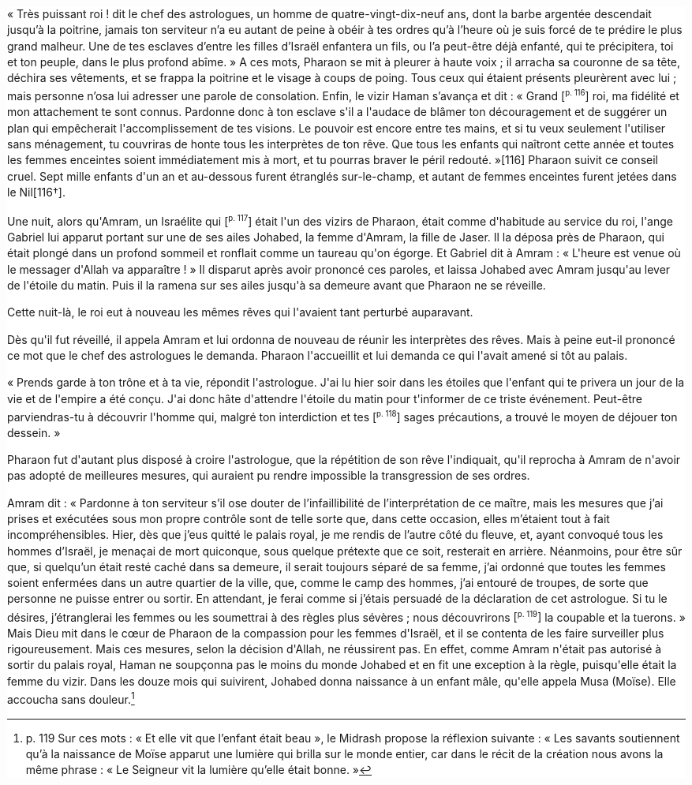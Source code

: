 « Très puissant roi ! dit le chef des astrologues, un homme de quatre-vingt-dix-neuf ans, dont la barbe argentée descendait jusqu’à la poitrine, jamais ton serviteur n’a eu autant de peine à obéir à tes ordres qu’à l’heure où je suis forcé de te prédire le plus grand malheur. Une de tes esclaves d’entre les filles d’Israël enfantera un fils, ou l’a peut-être déjà enfanté, qui te précipitera, toi et ton peuple, dans le plus profond abîme. » A ces mots, Pharaon se mit à pleurer à haute voix ; il arracha sa couronne de sa tête, déchira ses vêtements, et se frappa la poitrine et le visage à coups de poing. Tous ceux qui étaient présents pleurèrent avec lui ; mais personne n’osa lui adresser une parole de consolation. Enfin, le vizir Haman s’avança et dit : « Grand <span id="p116">[<sup><small>p. 116</small></sup>]</span> roi, ma fidélité et mon attachement te sont connus. Pardonne donc à ton esclave s'il a l'audace de blâmer ton découragement et de suggérer un plan qui empêcherait l'accomplissement de tes visions. Le pouvoir est encore entre tes mains, et si tu veux seulement l'utiliser sans ménagement, tu couvriras de honte tous les interprètes de ton rêve. Que tous les enfants qui naîtront cette année et toutes les femmes enceintes soient immédiatement mis à mort, et tu pourras braver le péril redouté. »[116] Pharaon suivit ce conseil cruel. Sept mille enfants d'un an et au-dessous furent étranglés sur-le-champ, et autant de femmes enceintes furent jetées dans le Nil[116†].

Une nuit, alors qu'Amram, un Israélite qui <span id="p117">[<sup><small>p. 117</small></sup>]</span> était l'un des vizirs de Pharaon, était comme d'habitude au service du roi, l'ange Gabriel lui apparut portant sur une de ses ailes Johabed, la femme d'Amram, la fille de Jaser. Il la déposa près de Pharaon, qui était plongé dans un profond sommeil et ronflait comme un taureau qu'on égorge. Et Gabriel dit à Amram : « L'heure est venue où le messager d'Allah va apparaître ! » Il disparut après avoir prononcé ces paroles, et laissa Johabed avec Amram jusqu'au lever de l'étoile du matin. Puis il la ramena sur ses ailes jusqu'à sa demeure avant que Pharaon ne se réveille.

Cette nuit-là, le roi eut à nouveau les mêmes rêves qui l'avaient tant perturbé auparavant.

Dès qu'il fut réveillé, il appela Amram et lui ordonna de nouveau de réunir les interprètes des rêves. Mais à peine eut-il prononcé ce mot que le chef des astrologues le demanda. Pharaon l'accueillit et lui demanda ce qui l'avait amené si tôt au palais.

« Prends garde à ton trône et à ta vie, répondit l'astrologue. J'ai lu hier soir dans les étoiles que l'enfant qui te privera un jour de la vie et de l'empire a été conçu. J'ai donc hâte d'attendre l'étoile du matin pour t'informer de ce triste événement. Peut-être parviendras-tu à découvrir l'homme qui, malgré ton interdiction et tes <span id="p118">[<sup><small>p. 118</small></sup>]</span> sages précautions, a trouvé le moyen de déjouer ton dessein. »

Pharaon fut d'autant plus disposé à croire l'astrologue, que la répétition de son rêve l'indiquait, qu'il reprocha à Amram de n'avoir pas adopté de meilleures mesures, qui auraient pu rendre impossible la transgression de ses ordres.

Amram dit : « Pardonne à ton serviteur s’il ose douter de l’infaillibilité de l’interprétation de ce maître, mais les mesures que j’ai prises et exécutées sous mon propre contrôle sont de telle sorte que, dans cette occasion, elles m’étaient tout à fait incompréhensibles. Hier, dès que j’eus quitté le palais royal, je me rendis de l’autre côté du fleuve, et, ayant convoqué tous les hommes d’Israël, je menaçai de mort quiconque, sous quelque prétexte que ce soit, resterait en arrière. Néanmoins, pour être sûr que, si quelqu’un était resté caché dans sa demeure, il serait toujours séparé de sa femme, j’ai ordonné que toutes les femmes soient enfermées dans un autre quartier de la ville, que, comme le camp des hommes, j’ai entouré de troupes, de sorte que personne ne puisse entrer ou sortir. En attendant, je ferai comme si j’étais persuadé de la déclaration de cet astrologue. Si tu le désires, j’étranglerai les femmes ou les soumettrai à des règles plus sévères ; nous découvrirons <span id="p119">[<sup><small>p. 119</small></sup>]</span> la coupable et la tuerons. » Mais Dieu mit dans le cœur de Pharaon de la compassion pour les femmes d'Israël, et il se contenta de les faire surveiller plus rigoureusement. Mais ces mesures, selon la décision d'Allah, ne réussirent pas. En effet, comme Amram n'était pas autorisé à sortir du palais royal, Haman ne soupçonna pas le moins du monde Johabed et en fit une exception à la règle, puisqu'elle était la femme du vizir. Dans les douze mois qui suivirent, Johabed donna naissance à un enfant mâle, qu'elle appela Musa (Moïse). Elle accoucha sans douleur.[^119]


[^119]: p. 119 Sur ces mots : « Et elle vit que l’enfant était beau », le Midrash propose la réflexion suivante : « Les savants soutiennent qu’à la naissance de Moïse apparut une lumière qui brilla sur le monde entier, car dans le récit de la création nous avons la même phrase : « Le Seigneur vit la lumière qu’elle était bonne. »
[^122]: p. 122 La fille de Pharaon se rendit au fleuve car elle était lépreuse, p. 123 et n'avait pas le droit de prendre des bains chauds ; mais elle fut guérie dès qu'elle tendit la main vers l'enfant qui pleurait, et dont elle sauva la vie. Elle se dit en elle-même : « Il vivra jusqu'à devenir un homme ; et celui qui conserve une vie est comme le sauveur d'un monde. » C'est aussi pour cette raison qu'elle obtint les bénédictions de la vie à venir. — _Midrash_, p. 51.
[^125]: p. 125 D'après ces paroles, sa sœur dit aux filles de Pharaon : « Dois-je appeler une nourrice hébraïque ? » Nous pouvons conclure qu'elles l'avaient amené (Moïse) chez toutes les femmes égyptiennes, mais qu'il refusait de recevoir de la nourriture d'elles, car il pensait : « Les lèvres qui sont destinées à parler avec la Shekinah toucheront-elles ce qui est impur ? » — _Midrash_, p. 51.
[^126]: p. 126 La troisième année après la naissance de Moïse, Pharaon était assis sur son trône, la reine était à sa droite, sa fille tenait Moïse à sa gauche, et les princes d'Égypte étaient autour d'une table devant lui. Moïse étendit la main, prit la couronne du roi et la posa sur sa tête. Les courtisans furent terrifiés ; et Biléam le magicien dit : « Souviens-toi, ô roi, de tes songes et de leurs interprétations : cet enfant est sans doute des Hébreux, qui adorent Dieu dans leur cœur ; et il s'est, par un mouvement de sa sagesse précoce, emparé du gouvernement de l'Égypte. (Voici des exemples d'Abraham à Joseph, montrant l'ambition des Hébreux d'usurper le trône d'Égypte.) S'il plaît au roi, versons le sang de cet enfant avant qu'il soit assez fort pour détruire ton royaume. » Mais le Seigneur envoya un ange sous la forme d'un prince égyptien, qui dit : « Si le roi le veut, que deux coupes, l'une remplie de pierres de Shoham, l'autre de charbons ardents, soient présentées à l'enfant », etc. — _Midrash_, p. 52.
[^127]: p. 127 La légende juive rapporte de cet événement les paroles de Moïse dans l'Exode, chap. IV, verset 10 : « Ô mon Seigneur ! Je ne suis pas éloquent, ni jusqu'à présent, ni depuis que tu as parlé à ton serviteur ; mais je suis lent à parler, et ma langue est lente. » — _E. T._
[^131]: p. 131 Selon la légende juive, il s'écoula de nombreuses années entre la fuite de Moïse d'Egypte et son arrivée à Madian : ces années, disent-ils, il les passa en Ethiopie, où Bilaam l'avait précédé ; et tandis que le roi de ce pays faisait la guerre à la Syrie et à d'autres nations, il (Bilaam) s'empara traîtreusement de la capitale, la fortifia de fossés et de murs sur trois côtés, et gardait le quatrième par des serpents venimeux. Le roi revint et avait assiégé cette ville pendant neuf ans sans réussir à la prendre, lorsque Moïse arriva dans son camp. Il lui conseilla de prendre tous les œufs de cigognes des forêts voisines, d'élever les petits, et après leur avoir refusé leur nourriture pendant quelques jours, de les envoyer contre les serpents. Le roi fit ainsi ; les cigognes tuèrent les serpents, et la ville fut prise ; mais Bilaam s'échappa par une porte opposée, et excita de nouveau Pharaon contre le peuple d'Israël. Les Éthiopiens firent de Moïse leur premier vizir, et ensuite leur roi, en lui donnant en mariage la veuve du roi défunt. Mais comme elle était idolâtre, il refusa de la traiter comme sa femme, et ne participa pas aux pratiques religieuses du peuple. La reine l'accusa donc publiquement, et proposa son propre fils pour régner à sa place. Mais Moïse s'enfuit à Madian ; et Jéthro, craignant les Éthiopiens, l'emprisonna pendant dix ans sans lui donner aucune nourriture ; mais Séphora lui fournissait secrètement du pain et de l'eau, etc.
[^133]: p. 133 La verge de Moïse fut créée le sixième jour et donnée à Adam alors qu'il était encore dans le paradis. Il la laissa à Enoch, qui la donna à Sem, et de lui elle passa à Isaac et à Jacob. Ce dernier l'emporta avec lui en Égypte, et avant de mourir la présenta à Joseph. Quand il mourut, elle fut emportée, avec le reste de ses biens, dans la maison de Pharaon, où Jéthro, l'un des magiciens du roi, la vit. L'emportant avec lui à Madian, il la planta dans son jardin, où personne ne put l'approcher jusqu'à l'arrivée de Moïse. Il lut les paroles mystérieuses écrites sur la verge et la ramassa sans difficulté. Jéthro, qui vit cela, s'écria : « C'est l'homme qui délivrera Israël ! » et lui donna sa fille Sipora. Avec cette verge, Moïse garda le troupeau de Jéthro pendant quarante ans, sans être attaqué par les bêtes sauvages et sans en perdre une seule de son enclos. — Midrash, p. 53.
[^146†]: p. 146 Cet Omar était le huitième calife de la maison des Omarides. p. 147 Il monta sur le trône dans la 99e année de l'Hégire, et fut auparavant gouverneur d'Égypte.
[^150]: p. 150 Selon les légendes rabbiniques, Samaël (Satan) se précipita dans le veau et gémit si fort que les Israélites le crurent vivant. Les rabbins soutenaient aussi que ce n'était pas Aaron, mais une autre personne (certains disent Michée), qui avait fait le veau. — Voir _Seiger_, p. 167.
[^152]: p. 152 Il est bien connu que les musulmans observent un jeûne annuel qui dure du lever au coucher du soleil pendant un mois entier. Et ils dépassent même les juifs en rigueur, car non seulement ils ne mangent ni ne boivent, mais ils s'abstiennent aussi de fumer pendant le jeûne. Comme leur année est lunaire, le mois de Ramadhan tombe à chaque saison de l'année.
[^160]: p. 160 Cette légende est évidemment d'origine juive. On raconte que Moïse, sur le mont Sinaï, fut instruit par le Seigneur des mystères de sa providence. Moïse s'étant plaint de l'impunité du vice et de ses succès dans ce monde, et des souffrances fréquentes des innocents, le Seigneur le conduisit sur un rocher qui s'avançait de la montagne, et d'où il pouvait dominer la vaste plaine du désert qui s'étendait à ses pieds.
[^162]: p. 162 Le Midrash dit : « Koré avait 300 mules blanches, qui portaient les clés de ses trésors. Sa richesse fut sa ruine ! »
[^165]: p. 165 En parfait accord avec le Midrash. p. 255.